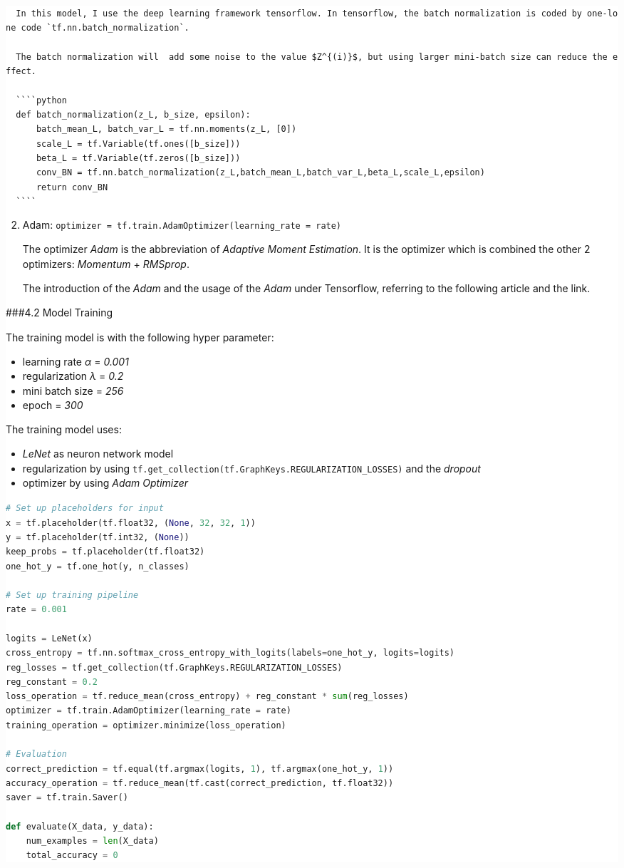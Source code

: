       In this model, I use the deep learning framework tensorflow. In tensorflow, the batch normalization is coded by one-lone code `tf.nn.batch_normalization`.

      The batch normalization will  add some noise to the value $Z^{(i)}$, but using larger mini-batch size can reduce the effect.

      ````python
      def batch_normalization(z_L, b_size, epsilon):
          batch_mean_L, batch_var_L = tf.nn.moments(z_L, [0])
          scale_L = tf.Variable(tf.ones([b_size]))
          beta_L = tf.Variable(tf.zeros([b_size]))
          conv_BN = tf.nn.batch_normalization(z_L,batch_mean_L,batch_var_L,beta_L,scale_L,epsilon)
          return conv_BN
      ````

   2. Adam: `optimizer = tf.train.AdamOptimizer(learning_rate = rate)`

      The optimizer *Adam* is the abbreviation of *Adaptive Moment Estimation*. It is the optimizer which is combined the other 2 optimizers: *Momentum* + *RMSprop*.

      The introduction of the *Adam* and the usage of the *Adam* under Tensorflow, referring to the following article and the link.

      > [tf.train.AdamOptimizer]: https://www.tensorflow.org/api_docs/python/tf/train/AdamOptimizer	"Adam under Tensorflow"
      > [Adam: A Method for Stochastic Optimization]: https://arxiv.org/abs/1412.6980

      

###4.2 Model Training

The training model is with the following hyper parameter:

* learning rate $\alpha$ = *0.001*
* regularization $\lambda$ = *0.2*
* mini batch size = *256*
* epoch = *300*

The training model uses: 

* *LeNet* as neuron network model
* regularization by using `tf.get_collection(tf.GraphKeys.REGULARIZATION_LOSSES)` and the *dropout*
* optimizer by using *Adam Optimizer*

````python
# Set up placeholders for input
x = tf.placeholder(tf.float32, (None, 32, 32, 1))
y = tf.placeholder(tf.int32, (None))
keep_probs = tf.placeholder(tf.float32)
one_hot_y = tf.one_hot(y, n_classes)

# Set up training pipeline
rate = 0.001

logits = LeNet(x)
cross_entropy = tf.nn.softmax_cross_entropy_with_logits(labels=one_hot_y, logits=logits)
reg_losses = tf.get_collection(tf.GraphKeys.REGULARIZATION_LOSSES)
reg_constant = 0.2
loss_operation = tf.reduce_mean(cross_entropy) + reg_constant * sum(reg_losses)
optimizer = tf.train.AdamOptimizer(learning_rate = rate)
training_operation = optimizer.minimize(loss_operation)

# Evaluation
correct_prediction = tf.equal(tf.argmax(logits, 1), tf.argmax(one_hot_y, 1))
accuracy_operation = tf.reduce_mean(tf.cast(correct_prediction, tf.float32))
saver = tf.train.Saver()

def evaluate(X_data, y_data):
    num_examples = len(X_data)
    total_accuracy = 0
````